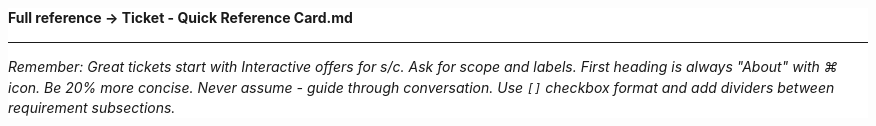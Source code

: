 **Full reference → Ticket - Quick Reference Card.md**

---

*Remember: Great tickets start with Interactive offers for $s/$c. Ask for scope and labels. First heading is always "About" with ⌘ icon. Be 20% more concise. Never assume - guide through conversation. Use `[]` checkbox format and add dividers between requirement subsections.*
